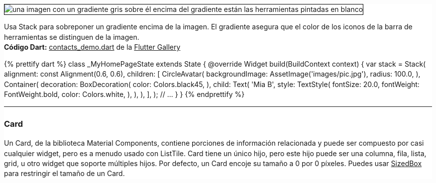
</div> <div class="col-md-6" markdown="1">

<img src="/docs/development/ui/layout/images/stack-flutter-gallery.png" style="border:1px solid black" alt="una imagen con un gradiente gris sobre él encima del gradiente están las herramientas pintadas en blanco">

Usa Stack para sobreponer un gradiente encima de la imagen. El gradiente asegura 
que el color de los iconos de la barra de herramientas se distinguen de la imagen.<br>
**Código Dart:** [contacts_demo.dart](https://github.com/flutter/flutter/blob/master/examples/flutter_gallery/lib/demo/contacts_demo.dart)
de la [Flutter
Gallery](https://github.com/flutter/flutter/tree/master/examples/flutter_gallery)

</div> </div>



{% prettify dart %}
class _MyHomePageState extends State<MyHomePage> {
  @override
  Widget build(BuildContext context) {
    var stack = Stack(
      alignment: const Alignment(0.6, 0.6),
      children: [
        CircleAvatar(
          backgroundImage: AssetImage('images/pic.jpg'),
          radius: 100.0,
        ),
        Container(
          decoration: BoxDecoration(
            color: Colors.black45,
          ),
          child: Text(
            'Mia B',
            style: TextStyle(
              fontSize: 20.0,
              fontWeight: FontWeight.bold,
              color: Colors.white,
            ),
          ),
        ),
      ],
    );
    // ...
  }
}
{% endprettify %}

<hr>

### Card

Un Card, de la biblioteca Material Components, contiene porciones de información relacionada 
y puede ser compuesto por casi cualquier widget, pero es a menudo usado con ListTile.
Card tiene un único hijo, pero este hijo puede ser una columna, fila, lista, grid, 
u otro widget que soporte múltiples hijos. Por defecto, un Card encoje 
su tamaño a 0 por 0 píxeles. Puedes usar 
[SizedBox](https://docs.flutter.io/flutter/widgets/SizedBox-class.html) para 
restringir el tamaño de un Card.
